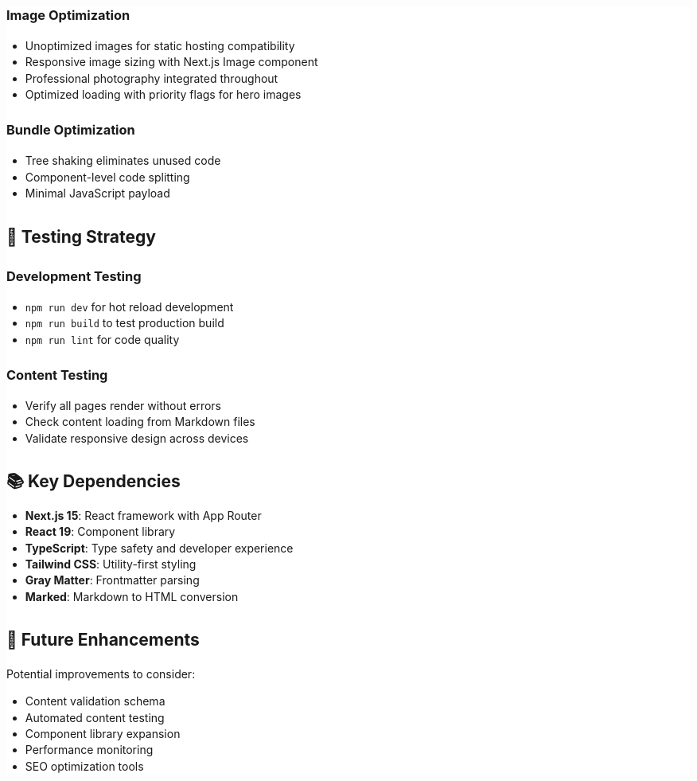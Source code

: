 ### Image Optimization
- Unoptimized images for static hosting compatibility
- Responsive image sizing with Next.js Image component
- Professional photography integrated throughout
- Optimized loading with priority flags for hero images

### Bundle Optimization
- Tree shaking eliminates unused code
- Component-level code splitting
- Minimal JavaScript payload

## 🧪 Testing Strategy

### Development Testing
- `npm run dev` for hot reload development
- `npm run build` to test production build
- `npm run lint` for code quality

### Content Testing
- Verify all pages render without errors
- Check content loading from Markdown files
- Validate responsive design across devices

## 📚 Key Dependencies

- **Next.js 15**: React framework with App Router
- **React 19**: Component library
- **TypeScript**: Type safety and developer experience
- **Tailwind CSS**: Utility-first styling
- **Gray Matter**: Frontmatter parsing
- **Marked**: Markdown to HTML conversion

## 🔮 Future Enhancements

Potential improvements to consider:
- Content validation schema
- Automated content testing
- Component library expansion
- Performance monitoring
- SEO optimization tools